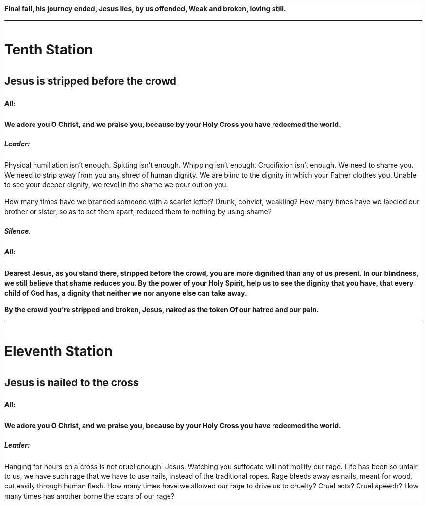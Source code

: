**Final fall, his journey ended,
Jesus lies, by us offended,
Weak and broken, loving still.**

----------
 
# Tenth Station
## Jesus is stripped before the crowd
##### **All:**
**We adore you O Christ, and we praise you, because by your Holy Cross you have redeemed the world.**

##### Leader:
Physical humiliation isn’t enough. Spitting isn’t enough. Whipping isn’t enough. Crucifixion isn’t enough. We need to shame you. We need to strip away from you any shred of human dignity. We are blind to the dignity in which your Father clothes you. Unable to see your deeper dignity, we revel in the shame we pour out on you.

How many times have we branded someone with a scarlet letter? Drunk, convict, weakling? How many times have we labeled our brother or sister, so as to set them apart, reduced them to nothing by using shame?

##### Silence.

##### **All:**
**Dearest Jesus, as you stand there, stripped before the crowd, you are more dignified than any of us present. In our blindness, we still believe that shame reduces you. By the power of your Holy Spirit, help us to see the dignity that you have, that every child of God has, a dignity that neither we nor anyone else can take away.**

**By the crowd you’re stripped and broken,
Jesus, naked as the token
Of our hatred and our pain.**

----------
 
# Eleventh Station
## Jesus is nailed to the cross

##### **All:**
**We adore you O Christ, and we praise you, because by your Holy Cross you have redeemed the world.**

##### Leader:
Hanging for hours on a cross is not cruel enough, Jesus. Watching you suffocate will not mollify our rage. Life has been so unfair to us, we have such rage that we have to use nails, instead of the traditional ropes. Rage bleeds away as nails, meant for wood, cut easily through human flesh.
How many times have we allowed our rage to drive us to cruelty? Cruel acts? Cruel speech? How many times has another borne the scars of our rage?
